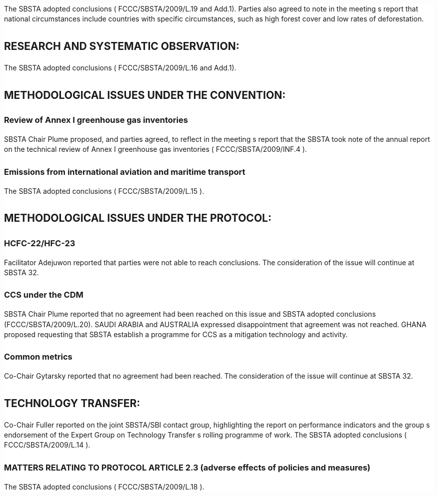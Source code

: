 The SBSTA adopted conclusions ( FCCC/SBSTA/2009/L.19 and Add.1). Parties also agreed to note in the meeting s report that national circumstances include countries with specific circumstances, such as high forest cover and low rates of deforestation.

## RESEARCH AND SYSTEMATIC OBSERVATION:

The SBSTA adopted conclusions ( FCCC/SBSTA/2009/L.16 and Add.1).

## METHODOLOGICAL ISSUES UNDER THE CONVENTION:

### Review of Annex I greenhouse gas inventories

SBSTA Chair Plume proposed, and parties agreed, to reflect in the meeting s report that the SBSTA took note of the annual report on the technical review of Annex I greenhouse gas inventories ( FCCC/SBSTA/2009/INF.4 ).

###     Emissions from international aviation and maritime transport

The SBSTA adopted conclusions ( FCCC/SBSTA/2009/L.15 ).

## METHODOLOGICAL ISSUES UNDER THE PROTOCOL:

### HCFC-22/HFC-23

Facilitator Adejuwon reported that parties were not able to reach conclusions. The consideration of the issue will continue at SBSTA 32.

###     CCS under the CDM

SBSTA Chair Plume reported that no agreement had been reached on this issue and SBSTA adopted conclusions (FCCC/SBSTA/2009/L.20). SAUDI ARABIA and AUSTRALIA expressed disappointment that agreement was not reached. GHANA proposed requesting that SBSTA establish a programme for CCS as a mitigation technology and activity.

###     Common metrics

Co-Chair Gytarsky reported that no agreement had been reached. The consideration of the issue will continue at SBSTA 32.

## TECHNOLOGY TRANSFER:

Co-Chair Fuller reported on the joint SBSTA/SBI contact group, highlighting the report on performance indicators and the group s endorsement of the Expert Group on Technology Transfer s rolling programme of work. The SBSTA adopted conclusions ( FCCC/SBSTA/2009/L.14 ).

###     MATTERS RELATING TO PROTOCOL ARTICLE 2.3 (adverse effects of policies and measures)

The SBSTA adopted conclusions ( FCCC/SBSTA/2009/L.18 ).
